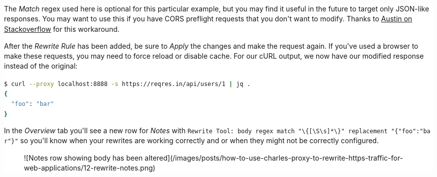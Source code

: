 </figure>

The _Match_ regex used here is optional for this particular example, but you may find it useful in the future to target only JSON-like responses. You may want to use this if you have CORS preflight requests that you don't want to modify. Thanks to [Austin on Stackoverflow](https://stackoverflow.com/a/52438123) for this workaround.

After the _Rewrite Rule_ has been added, be sure to _Apply_ the changes and make the request again. If you've used a browser to make these requests, you may need to force reload or disable cache. For our cURL output, we now have our modified response instead of the original:

```bash
$ curl --proxy localhost:8888 -s https://reqres.in/api/users/1 | jq .
{
  "foo": "bar"
}
```

In the _Overview_ tab you'll see a new row for _Notes_ with `Rewrite Tool: body regex match "\{[\S\s]*\}" replacement "{"foo":"bar"}"` so you'll know when your rewrites are working correctly and or when they might not be correctly configured.

<figure>
![Notes row showing body has been altered](/images/posts/how-to-use-charles-proxy-to-rewrite-https-traffic-for-web-applications/12-rewrite-notes.png)
</figure>

